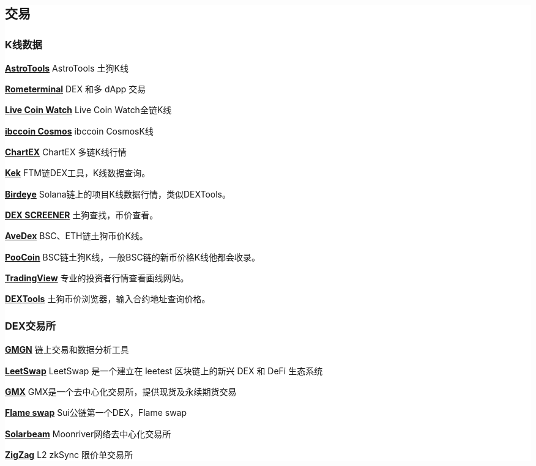
## 交易
### K线数据
**[AstroTools](https://astrotools.io/)**
    AstroTools 土狗K线

**[Rometerminal](https://app.rometerminal.io/)**
    DEX 和多 dApp 交易

**[Live Coin Watch](https://www.livecoinwatch.com/)**
    Live Coin Watch全链K线

**[ibccoin Cosmos](https://www.ibccoin.org/)**
    ibccoin CosmosK线

**[ChartEX](https://chartex.pro/dashboard)**
    ChartEX 多链K线行情

**[Kek](https://kek.tools/)**
    FTM链DEX工具，K线数据查询。

**[Birdeye](https://birdeye.so/)**
    Solana链上的项目K线数据行情，类似DEXTools。

**[DEX SCREENER](https://dexscreener.com/)**
    土狗查找，币价查看。

**[AveDex](https://avedex.cc/token)**
    BSC、ETH链土狗币价K线。

**[PooCoin](https://poocoin.app)**
    BSC链土狗K线，一般BSC链的新币价格K线他都会收录。

**[TradingView](https://www.tradingview.com)**
    专业的投资者行情查看画线网站。

**[DEXTools](https://www.dextools.io/app)**
    土狗币价浏览器，输入合约地址查询价格。

### DEX交易所
**[GMGN](https://t.me/GMGN_sol_bot?start=i_732gCUit)**
    链上交易和数据分析工具

**[LeetSwap](https://leetswap.finance)**
    LeetSwap 是一个建立在 leetest 区块链上的新兴 DEX 和 DeFi 生态系统

**[GMX](https://gmx.io)**
    GMX是一个去中心化交易所，提供现货及永续期货交易

**[Flame swap](https://flameswap.io)**
    Sui公链第一个DEX，Flame swap

**[Solarbeam](https://solarbeam.io/)**
    Moonriver网络去中心化交易所

**[ZigZag](https://trade.zigzag.exchange/)**
    L2 zkSync 限价单交易所
